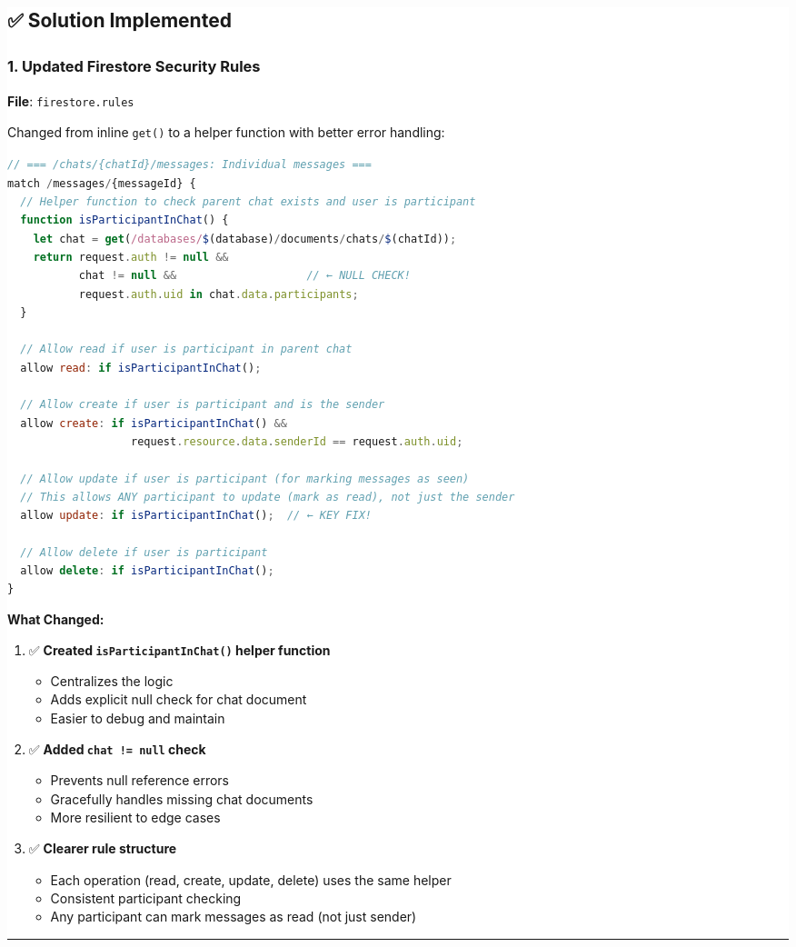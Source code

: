 
## ✅ Solution Implemented

### 1. Updated Firestore Security Rules

**File**: `firestore.rules`

Changed from inline `get()` to a helper function with better error handling:

```javascript
// === /chats/{chatId}/messages: Individual messages ===
match /messages/{messageId} {
  // Helper function to check parent chat exists and user is participant
  function isParticipantInChat() {
    let chat = get(/databases/$(database)/documents/chats/$(chatId));
    return request.auth != null && 
           chat != null &&                    // ← NULL CHECK!
           request.auth.uid in chat.data.participants;
  }
  
  // Allow read if user is participant in parent chat
  allow read: if isParticipantInChat();
  
  // Allow create if user is participant and is the sender
  allow create: if isParticipantInChat() &&
                   request.resource.data.senderId == request.auth.uid;
  
  // Allow update if user is participant (for marking messages as seen)
  // This allows ANY participant to update (mark as read), not just the sender
  allow update: if isParticipantInChat();  // ← KEY FIX!
  
  // Allow delete if user is participant
  allow delete: if isParticipantInChat();
}
```

**What Changed:**

1. ✅ **Created `isParticipantInChat()` helper function**
   - Centralizes the logic
   - Adds explicit null check for chat document
   - Easier to debug and maintain

2. ✅ **Added `chat != null` check**
   - Prevents null reference errors
   - Gracefully handles missing chat documents
   - More resilient to edge cases

3. ✅ **Clearer rule structure**
   - Each operation (read, create, update, delete) uses the same helper
   - Consistent participant checking
   - Any participant can mark messages as read (not just sender)

---
